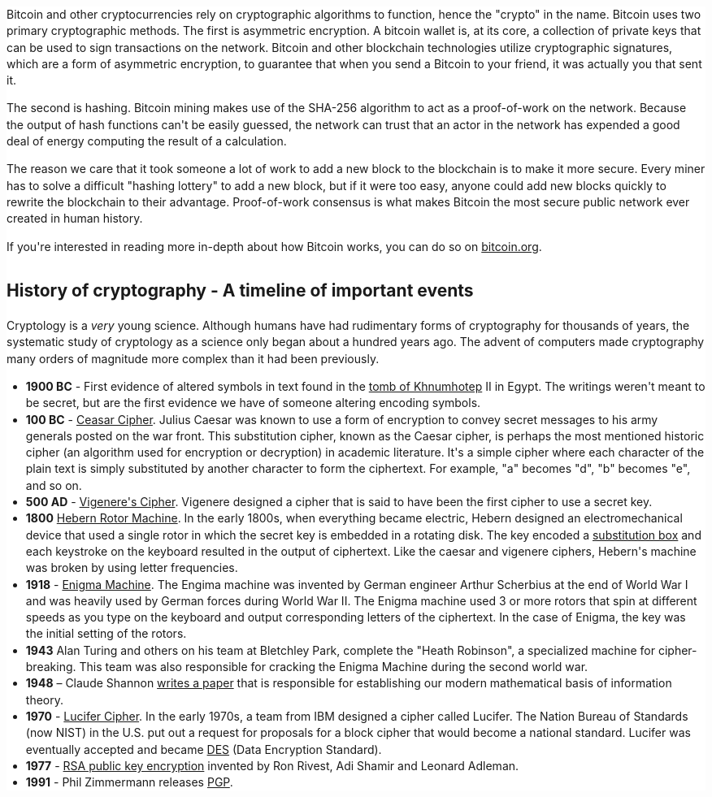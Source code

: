 Bitcoin and other cryptocurrencies rely on cryptographic algorithms to function, hence the "crypto" in the name. Bitcoin uses two primary cryptographic methods. The first is asymmetric encryption. A bitcoin wallet is, at its core, a collection of private keys that can be used to sign transactions on the network. Bitcoin and other blockchain technologies utilize cryptographic signatures, which are a form of asymmetric encryption, to guarantee that when you send a Bitcoin to your friend, it was actually you that sent it.

The second is hashing. Bitcoin mining makes use of the SHA-256 algorithm to act as a proof-of-work on the network. Because the output of hash functions can't be easily guessed, the network can trust that an actor in the network has expended a good deal of energy computing the result of a calculation.

The reason we care that it took someone a lot of work to add a new block to the blockchain is to make it more secure. Every miner has to solve a difficult "hashing lottery" to add a new block, but if it were too easy, anyone could add new blocks quickly to rewrite the blockchain to their advantage. Proof-of-work consensus is what makes Bitcoin the most secure public network ever created in human history.

If you're interested in reading more in-depth about how Bitcoin works, you can do so on [bitcoin.org](https://en.bitcoin.it/wiki/Main_Page).

## History of cryptography - A timeline of important events

Cryptology is a _very_ young science. Although humans have had rudimentary forms of cryptography for thousands of years, the systematic study of cryptology as a science only began about a hundred years ago. The advent of computers made cryptography many orders of magnitude more complex than it had been previously.

- **1900 BC** - First evidence of altered symbols in text found in the [tomb of Khnumhotep](https://en.wikipedia.org/wiki/Khnumhotep_II) II in Egypt. The writings weren't meant to be secret, but are the first evidence we have of someone altering encoding symbols.
- **100 BC** - [Ceasar Cipher](https://en.wikipedia.org/wiki/Caesar_cipher). Julius Caesar was known to use a form of encryption to convey secret messages to his army generals posted on the war front. This substitution cipher, known as the Caesar cipher, is perhaps the most mentioned historic cipher (an algorithm used for encryption or decryption) in academic literature. It's a simple cipher where each character of the plain text is simply substituted by another character to form the ciphertext. For example, "a" becomes "d", "b" becomes "e", and so on.
- **500 AD** - [Vigenere's Cipher](https://en.wikipedia.org/wiki/Vigen%C3%A8re_cipher). Vigenere designed a cipher that is said to have been the first cipher to use a secret key.
- **1800** [Hebern Rotor Machine](https://en.wikipedia.org/wiki/Hebern_rotor_machine). In the early 1800s, when everything became electric, Hebern designed an electromechanical device that used a single rotor in which the secret key is embedded in a rotating disk. The key encoded a [substitution box](https://en.wikipedia.org/wiki/S-box) and each keystroke on the keyboard resulted in the output of ciphertext. Like the caesar and vigenere ciphers, Hebern's machine was broken by using letter frequencies.
- **1918** - [Enigma Machine](https://en.wikipedia.org/wiki/Enigma_machine). The Engima machine was invented by German engineer Arthur Scherbius at the end of World War I and was heavily used by German forces during World War II. The Enigma machine used 3 or more rotors that spin at different speeds as you type on the keyboard and output corresponding letters of the ciphertext. In the case of Enigma, the key was the initial setting of the rotors.
- **1943** Alan Turing and others on his team at Bletchley Park, complete the "Heath Robinson", a specialized machine for cipher-breaking. This team was also responsible for cracking the Enigma Machine during the second world war.
- **1948** – Claude Shannon [writes a paper](https://people.math.harvard.edu/~ctm/home/text/others/shannon/entropy/entropy.pdf) that is responsible for establishing our modern mathematical basis of information theory.
- **1970** - [Lucifer Cipher](https://en.wikipedia.org/wiki/Lucifer_(cipher)). In the early 1970s, a team from IBM designed a cipher called Lucifer. The Nation Bureau of Standards (now NIST) in the U.S. put out a request for proposals for a block cipher that would become a national standard. Lucifer was eventually accepted and became [DES](https://en.wikipedia.org/wiki/Data_Encryption_Standard) (Data Encryption Standard).
- **1977** - [RSA public key encryption](https://en.wikipedia.org/wiki/RSA_(cryptosystem)) invented by Ron Rivest, Adi Shamir and Leonard Adleman.
- **1991** - Phil Zimmermann releases [PGP](https://en.wikipedia.org/wiki/Pretty_Good_Privacy).
